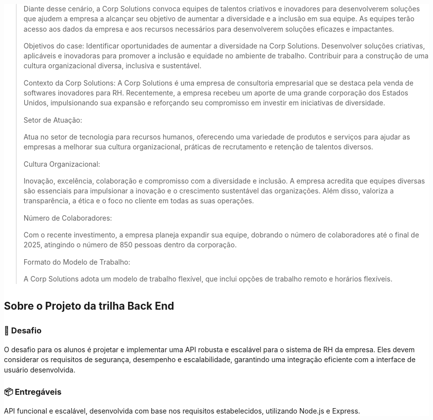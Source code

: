 > Diante desse cenário, a Corp Solutions convoca equipes de talentos criativos e inovadores para desenvolverem soluções que ajudem a empresa a alcançar seu objetivo de aumentar a diversidade e a inclusão em sua equipe. As equipes terão acesso aos dados da empresa e aos recursos necessários para desenvolverem soluções eficazes e impactantes.
>
> Objetivos do case:
> Identificar oportunidades de aumentar a diversidade na Corp Solutions. Desenvolver soluções criativas, aplicáveis e inovadoras para promover a inclusão e equidade no ambiente de trabalho. Contribuir para a construção de uma cultura organizacional diversa, inclusiva e sustentável.
>
> Contexto da Corp Solutions:
> A Corp Solutions é uma empresa de consultoria empresarial que se destaca pela venda de softwares inovadores para RH. Recentemente, a empresa recebeu um aporte de uma grande corporação dos Estados Unidos, impulsionando sua expansão e reforçando seu compromisso em investir em iniciativas de diversidade.
>
> Setor de Atuação:
>
> Atua no setor de tecnologia para recursos humanos, oferecendo uma variedade de produtos e serviços para ajudar as empresas a melhorar sua cultura organizacional, práticas de recrutamento e retenção de talentos diversos.
>
> Cultura Organizacional:
>
> Inovação, excelência, colaboração e compromisso com a diversidade e inclusão. A empresa acredita que equipes diversas são essenciais para impulsionar a inovação e o crescimento sustentável das organizações. Além disso, valoriza a transparência, a ética e o foco no cliente em todas as suas operações.
>
> Número de Colaboradores:
>
> Com o recente investimento, a empresa planeja expandir sua equipe, dobrando o número de colaboradores até o final de 2025, atingindo o número de 850 pessoas dentro da corporação.
>
> Formato do Modelo de Trabalho:
>
> A Corp Solutions adota um modelo de trabalho flexível, que inclui opções de trabalho remoto e horários flexíveis.

## Sobre o Projeto da trilha Back End

### 💪 Desafio

O desafio para os alunos é projetar e implementar uma API robusta e escalável para o sistema de RH da empresa. Eles devem considerar os requisitos de segurança, desempenho e escalabilidade, garantindo uma integração eficiente com a interface de usuário desenvolvida.

### 📦 Entregáveis

API funcional e escalável, desenvolvida com base nos requisitos estabelecidos, utilizando Node.js e Express.

